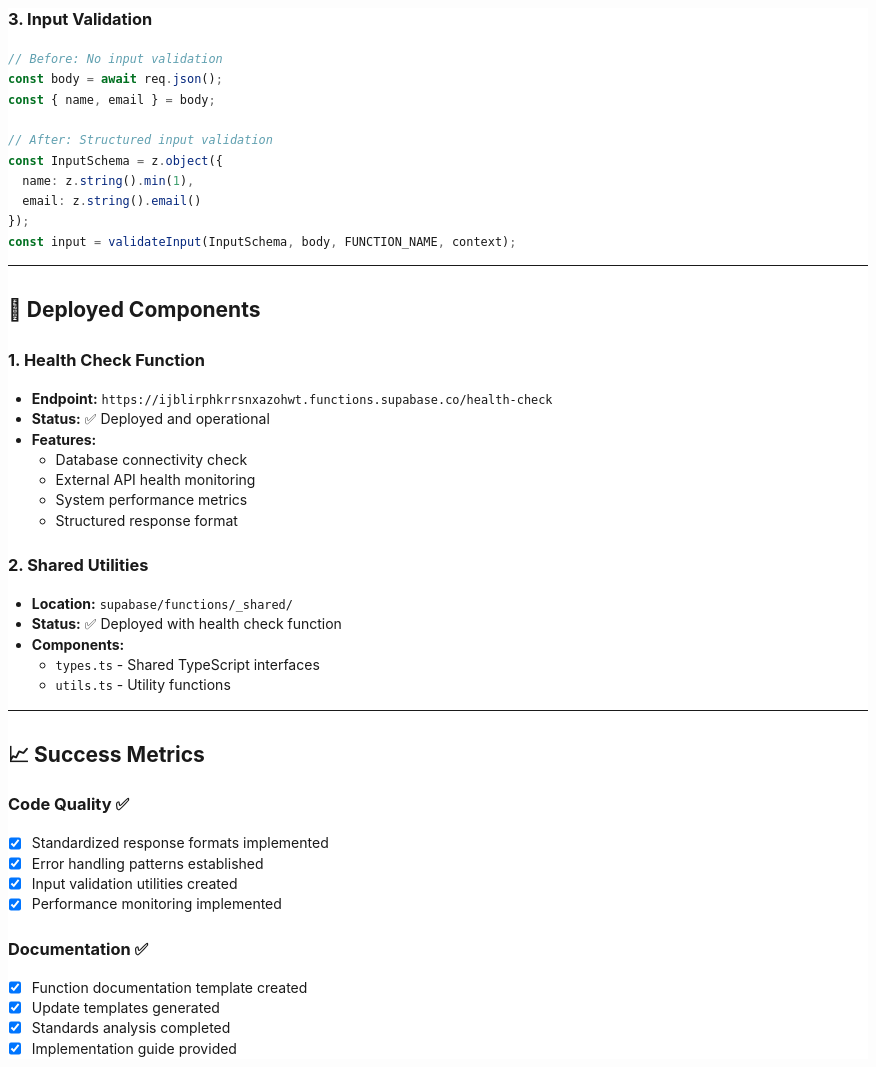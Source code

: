 ### 3. Input Validation
```typescript
// Before: No input validation
const body = await req.json();
const { name, email } = body;

// After: Structured input validation
const InputSchema = z.object({
  name: z.string().min(1),
  email: z.string().email()
});
const input = validateInput(InputSchema, body, FUNCTION_NAME, context);
```

---

## 🚀 Deployed Components

### 1. Health Check Function
- **Endpoint:** `https://ijblirphkrrsnxazohwt.functions.supabase.co/health-check`
- **Status:** ✅ Deployed and operational
- **Features:**
  - Database connectivity check
  - External API health monitoring
  - System performance metrics
  - Structured response format

### 2. Shared Utilities
- **Location:** `supabase/functions/_shared/`
- **Status:** ✅ Deployed with health check function
- **Components:**
  - `types.ts` - Shared TypeScript interfaces
  - `utils.ts` - Utility functions

---

## 📈 Success Metrics

### Code Quality ✅
- [x] Standardized response formats implemented
- [x] Error handling patterns established
- [x] Input validation utilities created
- [x] Performance monitoring implemented

### Documentation ✅
- [x] Function documentation template created
- [x] Update templates generated
- [x] Standards analysis completed
- [x] Implementation guide provided

